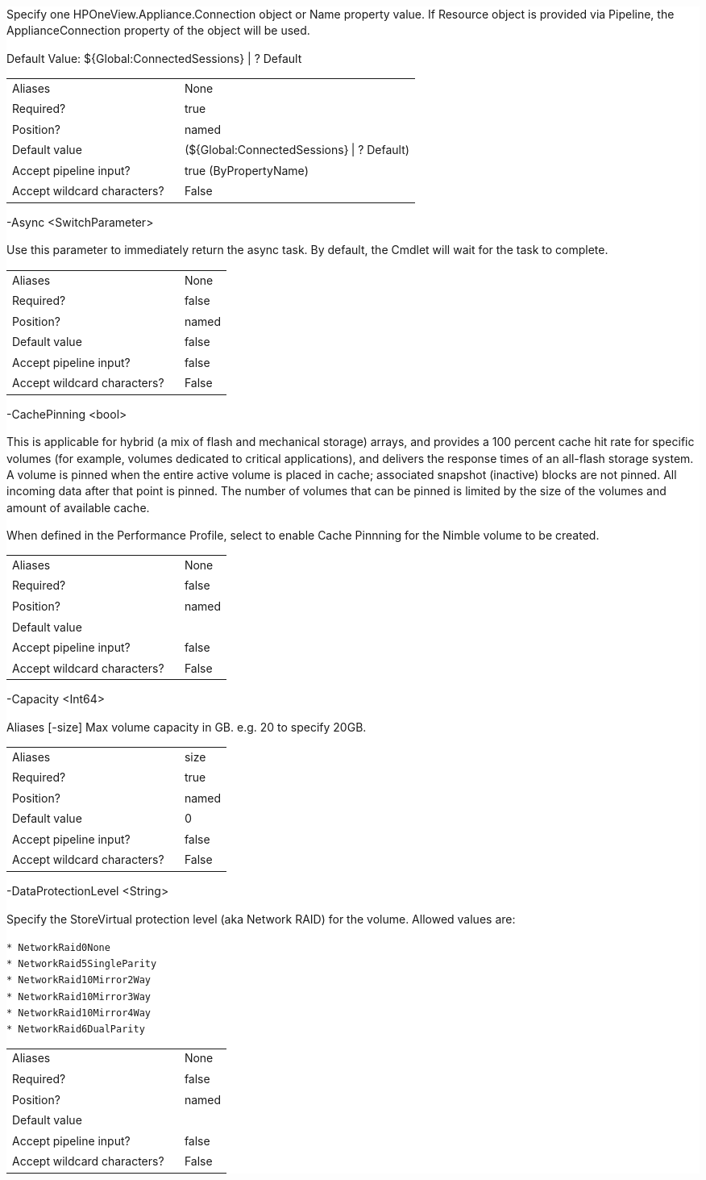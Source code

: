 Specify one HPOneView.Appliance.Connection object or Name property value. If Resource object is provided via Pipeline, the ApplianceConnection property of the object will be used.

Default Value: ${Global:ConnectedSessions} | ? Default

<table><tbody><tr><td>Aliases</td><td>None</td></tr><tr><td>Required?</td><td>true</td></tr><tr><td>Position?</td><td>named</td></tr><tr><td>Default value</td><td>(${Global:ConnectedSessions} | ? Default)</td></tr><tr><td>Accept pipeline input?</td><td>true (ByPropertyName)</td></tr><tr><td>Accept wildcard characters?&nbsp;&nbsp;&nbsp; </td><td>False</td></tr></tbody></table>

 -Async &lt;SwitchParameter&gt;<p>
Use this parameter to immediately return the async task.  By default, the Cmdlet will wait for the task to complete.

<table><tbody><tr><td>Aliases</td><td>None</td></tr><tr><td>Required?</td><td>false</td></tr><tr><td>Position?</td><td>named</td></tr><tr><td>Default value</td><td>false</td></tr><tr><td>Accept pipeline input?</td><td>false</td></tr><tr><td>Accept wildcard characters?&nbsp;&nbsp;&nbsp; </td><td>False</td></tr></tbody></table>

 -CachePinning &lt;bool&gt;<p>
This is applicable for hybrid (a mix of flash and mechanical storage) arrays, and provides a 100 percent cache hit rate for specific volumes (for example, volumes dedicated to critical applications), and delivers the response times of an all-flash storage system. A volume is pinned when the entire active volume is placed in cache; associated snapshot (inactive) blocks are not pinned. All incoming data after that point is pinned. The number of volumes that can be pinned is limited by the size of the volumes and amount of available cache.

When defined in the Performance Profile, select to enable Cache Pinnning for the Nimble volume to be created.

<table><tbody><tr><td>Aliases</td><td>None</td></tr><tr><td>Required?</td><td>false</td></tr><tr><td>Position?</td><td>named</td></tr><tr><td>Default value</td><td></td></tr><tr><td>Accept pipeline input?</td><td>false</td></tr><tr><td>Accept wildcard characters?&nbsp;&nbsp;&nbsp; </td><td>False</td></tr></tbody></table>

 -Capacity &lt;Int64&gt;<p>
Aliases [-size]
Max volume capacity in GB.  e.g. 20 to specify 20GB.

<table><tbody><tr><td>Aliases</td><td>size</td></tr><tr><td>Required?</td><td>true</td></tr><tr><td>Position?</td><td>named</td></tr><tr><td>Default value</td><td>0</td></tr><tr><td>Accept pipeline input?</td><td>false</td></tr><tr><td>Accept wildcard characters?&nbsp;&nbsp;&nbsp; </td><td>False</td></tr></tbody></table>

 -DataProtectionLevel &lt;String&gt;<p>
Specify the StoreVirtual protection level (aka Network RAID) for the volume.  Allowed values are:

	* NetworkRaid0None
	* NetworkRaid5SingleParity
	* NetworkRaid10Mirror2Way
	* NetworkRaid10Mirror3Way
	* NetworkRaid10Mirror4Way
	* NetworkRaid6DualParity


<table><tbody><tr><td>Aliases</td><td>None</td></tr><tr><td>Required?</td><td>false</td></tr><tr><td>Position?</td><td>named</td></tr><tr><td>Default value</td><td></td></tr><tr><td>Accept pipeline input?</td><td>false</td></tr><tr><td>Accept wildcard characters?&nbsp;&nbsp;&nbsp; </td><td>False</td></tr></tbody></table>
